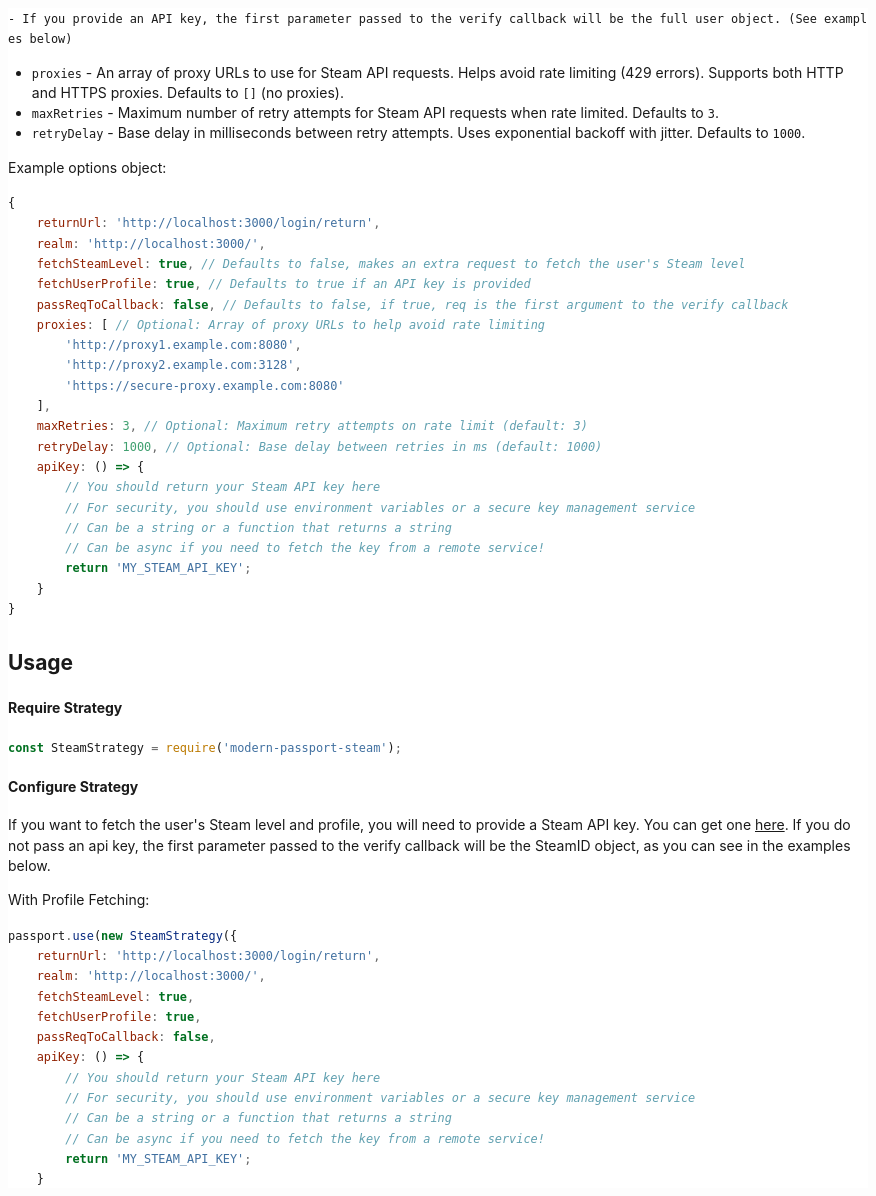 	- If you provide an API key, the first parameter passed to the verify callback will be the full user object. (See examples below)
- `proxies` - An array of proxy URLs to use for Steam API requests. Helps avoid rate limiting (429 errors). Supports both HTTP and HTTPS proxies. Defaults to `[]` (no proxies).
- `maxRetries` - Maximum number of retry attempts for Steam API requests when rate limited. Defaults to `3`.
- `retryDelay` - Base delay in milliseconds between retry attempts. Uses exponential backoff with jitter. Defaults to `1000`.

Example options object:
```js
{
	returnUrl: 'http://localhost:3000/login/return',
	realm: 'http://localhost:3000/',
	fetchSteamLevel: true, // Defaults to false, makes an extra request to fetch the user's Steam level
	fetchUserProfile: true, // Defaults to true if an API key is provided
	passReqToCallback: false, // Defaults to false, if true, req is the first argument to the verify callback
	proxies: [ // Optional: Array of proxy URLs to help avoid rate limiting
		'http://proxy1.example.com:8080',
		'http://proxy2.example.com:3128',
		'https://secure-proxy.example.com:8080'
	],
	maxRetries: 3, // Optional: Maximum retry attempts on rate limit (default: 3)
	retryDelay: 1000, // Optional: Base delay between retries in ms (default: 1000)
	apiKey: () => {
		// You should return your Steam API key here
		// For security, you should use environment variables or a secure key management service
		// Can be a string or a function that returns a string
		// Can be async if you need to fetch the key from a remote service!
		return 'MY_STEAM_API_KEY';
	}
}
```

## Usage

#### Require Strategy

```js
const SteamStrategy = require('modern-passport-steam');
```

#### Configure Strategy

If you want to fetch the user's Steam level and profile, you will need to provide a Steam API key. You can get one [here](https://steamcommunity.com/dev/apikey).
If you do not pass an api key, the first parameter passed to the verify callback will be the SteamID object, as you can see in the examples below.

With Profile Fetching:
```js
passport.use(new SteamStrategy({
	returnUrl: 'http://localhost:3000/login/return',
	realm: 'http://localhost:3000/',
	fetchSteamLevel: true,
	fetchUserProfile: true,
	passReqToCallback: false,
	apiKey: () => {
		// You should return your Steam API key here
		// For security, you should use environment variables or a secure key management service
		// Can be a string or a function that returns a string
		// Can be async if you need to fetch the key from a remote service!
		return 'MY_STEAM_API_KEY';
	}
```